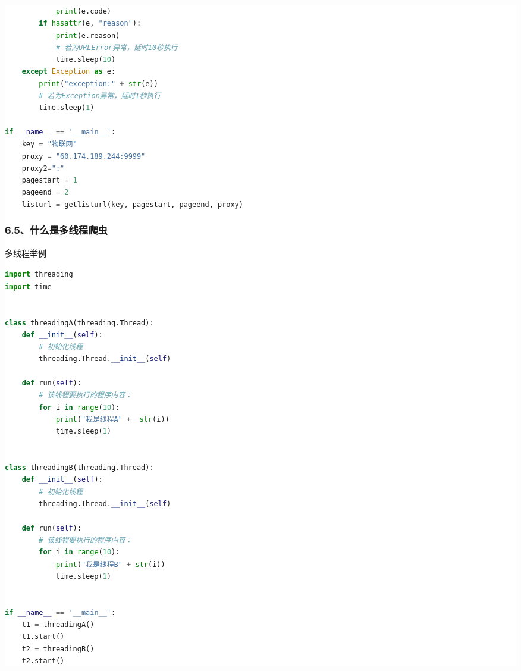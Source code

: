 ~~~python
            print(e.code)
        if hasattr(e, "reason"):
            print(e.reason)
            # 若为URLError异常，延时10秒执行
            time.sleep(10)
    except Exception as e:
        print("exception:" + str(e))
        # 若为Exception异常，延时1秒执行
        time.sleep(1)

if __name__ == '__main__':
    key = "物联网"
    proxy = "60.174.189.244:9999"
    proxy2=":"
    pagestart = 1
    pageend = 2
    listurl = getlisturl(key, pagestart, pageend, proxy)
~~~

### 6.5、什么是多线程爬虫

多线程举例

~~~python
import threading
import time


class threadingA(threading.Thread):
    def __init__(self):
        # 初始化线程
        threading.Thread.__init__(self)

    def run(self):
        # 该线程要执行的程序内容：
        for i in range(10):
            print("我是线程A" +  str(i))
            time.sleep(1)


class threadingB(threading.Thread):
    def __init__(self):
        # 初始化线程
        threading.Thread.__init__(self)

    def run(self):
        # 该线程要执行的程序内容：
        for i in range(10):
            print("我是线程B" + str(i))
            time.sleep(1)


if __name__ == '__main__':
    t1 = threadingA()
    t1.start()
    t2 = threadingB()
    t2.start()
~~~
